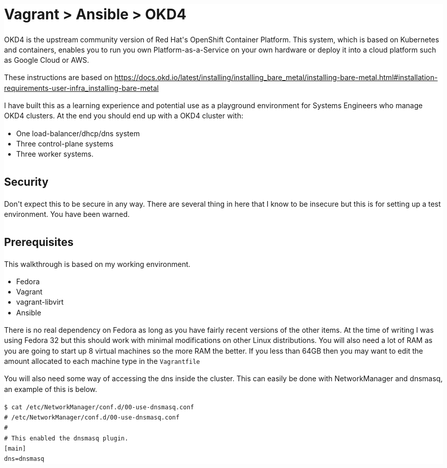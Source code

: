 # Vagrant > Ansible > OKD4

OKD4 is the upstream community version of Red Hat's OpenShift Container
Platform. This system,  which is based on Kubernetes and containers, enables you
to run you own Platform-as-a-Service on your own hardware or deploy it into a
cloud platform such as Google Cloud or AWS.

These instructions are based on https://docs.okd.io/latest/installing/installing_bare_metal/installing-bare-metal.html#installation-requirements-user-infra_installing-bare-metal

I have built this as a learning experience and potential use as a playground
environment for Systems Engineers who manage OKD4 clusters. At the end you
should end up with a OKD4 cluster with:

- One load-balancer/dhcp/dns system
- Three control-plane systems
- Three worker systems.


## Security

Don't expect this to be secure in any way. There are several thing in here that
I know to be insecure but this is for setting up a test environment. You have
been warned.

## Prerequisites

This walkthrough is based on my working environment.

- Fedora
- Vagrant
- vagrant-libvirt
- Ansible


There is no real dependency on Fedora as long as you have fairly recent versions
of the other items. At the time of writing I was using Fedora 32 but this should
work with minimal modifications on other Linux distributions. You will also need
a lot of RAM as you are going to start up 8 virtual machines so the more RAM the
better. If you less than 64GB then you may want to edit the amount allocated to
each machine type in the `Vagrantfile`

You will also need some way of accessing the dns inside the cluster. This can
easily be done with NetworkManager and dnsmasq, an example of this is below.

    $ cat /etc/NetworkManager/conf.d/00-use-dnsmasq.conf
    # /etc/NetworkManager/conf.d/00-use-dnsmasq.conf
    #
    # This enabled the dnsmasq plugin.
    [main]
    dns=dnsmasq
